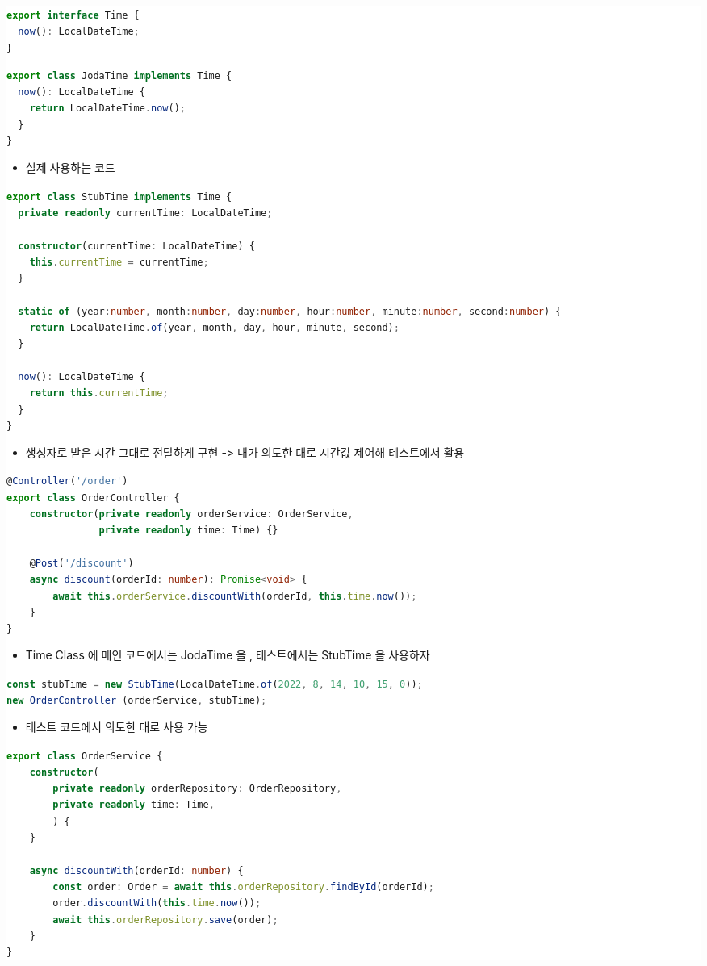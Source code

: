 ```typescript
export interface Time {
  now(): LocalDateTime;
}
```

``` typescript
export class JodaTime implements Time {
  now(): LocalDateTime {
    return LocalDateTime.now();
  }
}
```
- 실제 사용하는 코드

```typescript
export class StubTime implements Time {
  private readonly currentTime: LocalDateTime;

  constructor(currentTime: LocalDateTime) {
    this.currentTime = currentTime;
  }

  static of (year:number, month:number, day:number, hour:number, minute:number, second:number) {
    return LocalDateTime.of(year, month, day, hour, minute, second);
  }

  now(): LocalDateTime {
    return this.currentTime;
  }
}
```
- 생성자로 받은 시간 그대로 전달하게 구현
	-> 내가 의도한 대로 시간값 제어해 테스트에서 활용

```typescript
@Controller('/order')
export class OrderController {
    constructor(private readonly orderService: OrderService,
                private readonly time: Time) {}

    @Post('/discount')
    async discount(orderId: number): Promise<void> {
        await this.orderService.discountWith(orderId, this.time.now());
    }
}
```

-  Time Class 에 메인 코드에서는 JodaTime 을 , 테스트에서는 StubTime 을 사용하자
```typescript
const stubTime = new StubTime(LocalDateTime.of(2022, 8, 14, 10, 15, 0));
new OrderController (orderService, stubTime);
```
- 테스트 코드에서 의도한 대로 사용 가능
```typescript
export class OrderService {
    constructor(
        private readonly orderRepository: OrderRepository,
        private readonly time: Time,
        ) {
    }

    async discountWith(orderId: number) {
        const order: Order = await this.orderRepository.findById(orderId);
        order.discountWith(this.time.now());
        await this.orderRepository.save(order);
    }
}
```
